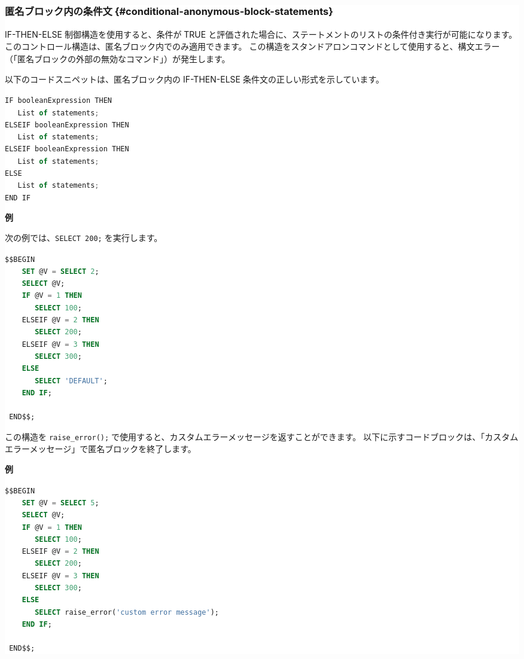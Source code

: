 ### 匿名ブロック内の条件文 {#conditional-anonymous-block-statements}

IF-THEN-ELSE 制御構造を使用すると、条件が TRUE と評価された場合に、ステートメントのリストの条件付き実行が可能になります。 このコントロール構造は、匿名ブロック内でのみ適用できます。 この構造をスタンドアロンコマンドとして使用すると、構文エラー（「匿名ブロックの外部の無効なコマンド」）が発生します。

以下のコードスニペットは、匿名ブロック内の IF-THEN-ELSE 条件文の正しい形式を示しています。

```javascript
IF booleanExpression THEN
   List of statements;
ELSEIF booleanExpression THEN 
   List of statements;
ELSEIF booleanExpression THEN 
   List of statements;
ELSE
   List of statements;
END IF
```

**例**

次の例では、`SELECT 200;` を実行します。

```sql
$$BEGIN
    SET @V = SELECT 2;
    SELECT @V;
    IF @V = 1 THEN
       SELECT 100;
    ELSEIF @V = 2 THEN
       SELECT 200;
    ELSEIF @V = 3 THEN
       SELECT 300;
    ELSE    
       SELECT 'DEFAULT';
    END IF;   

 END$$;
```

この構造を `raise_error();` で使用すると、カスタムエラーメッセージを返すことができます。 以下に示すコードブロックは、「カスタムエラーメッセージ」で匿名ブロックを終了します。

**例**

```sql
$$BEGIN
    SET @V = SELECT 5;
    SELECT @V;
    IF @V = 1 THEN
       SELECT 100;
    ELSEIF @V = 2 THEN
       SELECT 200;
    ELSEIF @V = 3 THEN
       SELECT 300;
    ELSE    
       SELECT raise_error('custom error message');
    END IF;   

 END$$;
```
